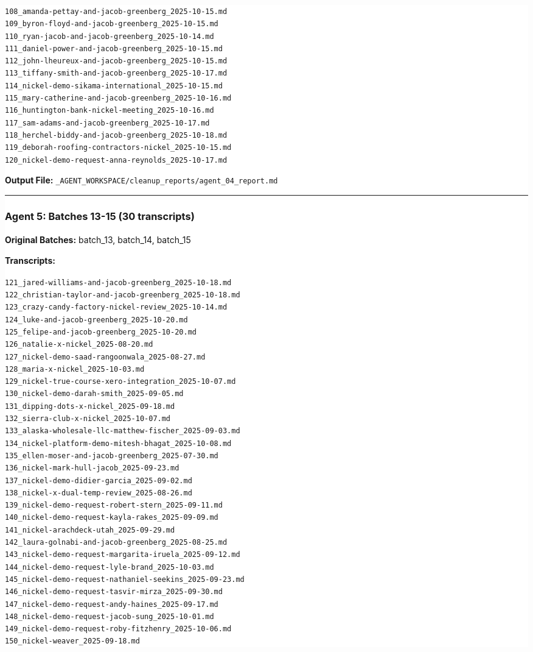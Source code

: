 ```
108_amanda-pettay-and-jacob-greenberg_2025-10-15.md
109_byron-floyd-and-jacob-greenberg_2025-10-15.md
110_ryan-jacob-and-jacob-greenberg_2025-10-14.md
111_daniel-power-and-jacob-greenberg_2025-10-15.md
112_john-lheureux-and-jacob-greenberg_2025-10-15.md
113_tiffany-smith-and-jacob-greenberg_2025-10-17.md
114_nickel-demo-sikama-international_2025-10-15.md
115_mary-catherine-and-jacob-greenberg_2025-10-16.md
116_huntington-bank-nickel-meeting_2025-10-16.md
117_sam-adams-and-jacob-greenberg_2025-10-17.md
118_herchel-biddy-and-jacob-greenberg_2025-10-18.md
119_deborah-roofing-contractors-nickel_2025-10-15.md
120_nickel-demo-request-anna-reynolds_2025-10-17.md
```

**Output File:** `_AGENT_WORKSPACE/cleanup_reports/agent_04_report.md`

---

### Agent 5: Batches 13-15 (30 transcripts)

**Original Batches:** batch_13, batch_14, batch_15

**Transcripts:**
```
121_jared-williams-and-jacob-greenberg_2025-10-18.md
122_christian-taylor-and-jacob-greenberg_2025-10-18.md
123_crazy-candy-factory-nickel-review_2025-10-14.md
124_luke-and-jacob-greenberg_2025-10-20.md
125_felipe-and-jacob-greenberg_2025-10-20.md
126_natalie-x-nickel_2025-08-20.md
127_nickel-demo-saad-rangoonwala_2025-08-27.md
128_maria-x-nickel_2025-10-03.md
129_nickel-true-course-xero-integration_2025-10-07.md
130_nickel-demo-darah-smith_2025-09-05.md
131_dipping-dots-x-nickel_2025-09-18.md
132_sierra-club-x-nickel_2025-10-07.md
133_alaska-wholesale-llc-matthew-fischer_2025-09-03.md
134_nickel-platform-demo-mitesh-bhagat_2025-10-08.md
135_ellen-moser-and-jacob-greenberg_2025-07-30.md
136_nickel-mark-hull-jacob_2025-09-23.md
137_nickel-demo-didier-garcia_2025-09-02.md
138_nickel-x-dual-temp-review_2025-08-26.md
139_nickel-demo-request-robert-stern_2025-09-11.md
140_nickel-demo-request-kayla-rakes_2025-09-09.md
141_nickel-arachdeck-utah_2025-09-29.md
142_laura-golnabi-and-jacob-greenberg_2025-08-25.md
143_nickel-demo-request-margarita-iruela_2025-09-12.md
144_nickel-demo-request-lyle-brand_2025-10-03.md
145_nickel-demo-request-nathaniel-seekins_2025-09-23.md
146_nickel-demo-request-tasvir-mirza_2025-09-30.md
147_nickel-demo-request-andy-haines_2025-09-17.md
148_nickel-demo-request-jacob-sung_2025-10-01.md
149_nickel-demo-request-roby-fitzhenry_2025-10-06.md
150_nickel-weaver_2025-09-18.md
```
